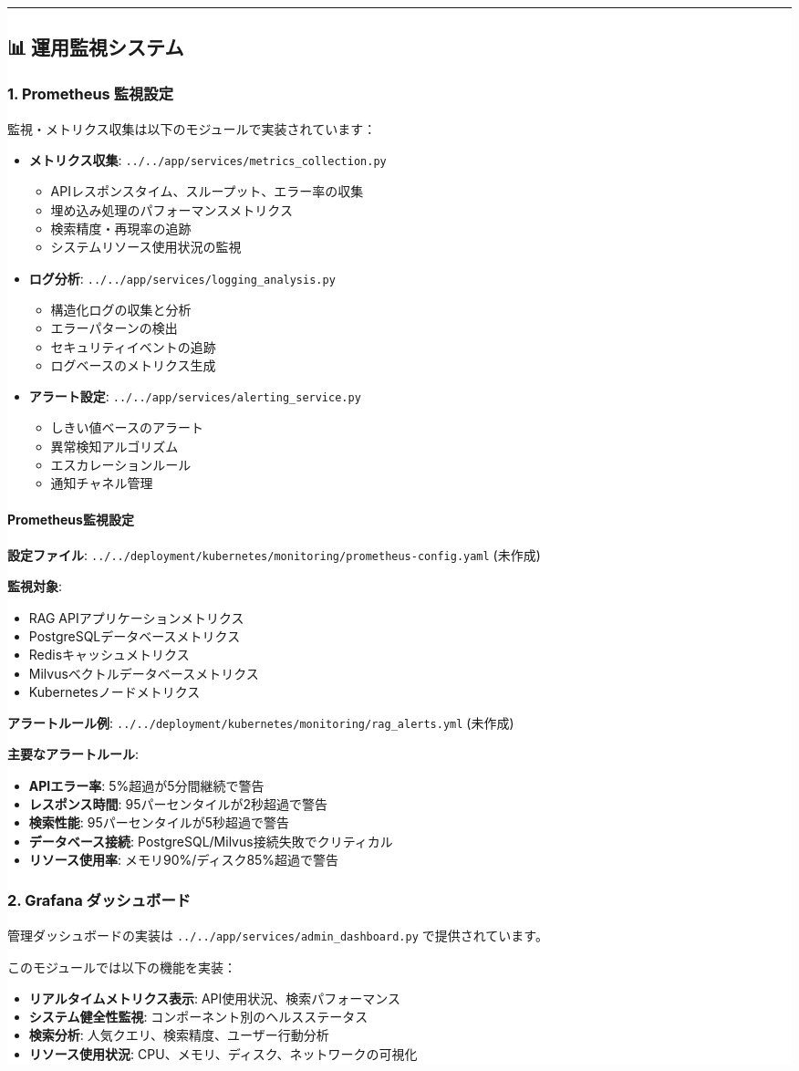 
---

## 📊 運用監視システム

### 1. Prometheus 監視設定

監視・メトリクス収集は以下のモジュールで実装されています：

- **メトリクス収集**: `../../app/services/metrics_collection.py`
  - APIレスポンスタイム、スループット、エラー率の収集
  - 埋め込み処理のパフォーマンスメトリクス
  - 検索精度・再現率の追跡
  - システムリソース使用状況の監視

- **ログ分析**: `../../app/services/logging_analysis.py`
  - 構造化ログの収集と分析
  - エラーパターンの検出
  - セキュリティイベントの追跡
  - ログベースのメトリクス生成

- **アラート設定**: `../../app/services/alerting_service.py`
  - しきい値ベースのアラート
  - 異常検知アルゴリズム
  - エスカレーションルール
  - 通知チャネル管理

#### Prometheus監視設定

**設定ファイル**: `../../deployment/kubernetes/monitoring/prometheus-config.yaml` (未作成)

**監視対象**:
- RAG APIアプリケーションメトリクス
- PostgreSQLデータベースメトリクス
- Redisキャッシュメトリクス  
- Milvusベクトルデータベースメトリクス
- Kubernetesノードメトリクス

**アラートルール例**: `../../deployment/kubernetes/monitoring/rag_alerts.yml` (未作成)

**主要なアラートルール**:
- **APIエラー率**: 5%超過が5分間継続で警告
- **レスポンス時間**: 95パーセンタイルが2秒超過で警告  
- **検索性能**: 95パーセンタイルが5秒超過で警告
- **データベース接続**: PostgreSQL/Milvus接続失敗でクリティカル
- **リソース使用率**: メモリ90%/ディスク85%超過で警告

### 2. Grafana ダッシュボード

管理ダッシュボードの実装は `../../app/services/admin_dashboard.py` で提供されています。

このモジュールでは以下の機能を実装：

- **リアルタイムメトリクス表示**: API使用状況、検索パフォーマンス
- **システム健全性監視**: コンポーネント別のヘルスステータス
- **検索分析**: 人気クエリ、検索精度、ユーザー行動分析
- **リソース使用状況**: CPU、メモリ、ディスク、ネットワークの可視化
